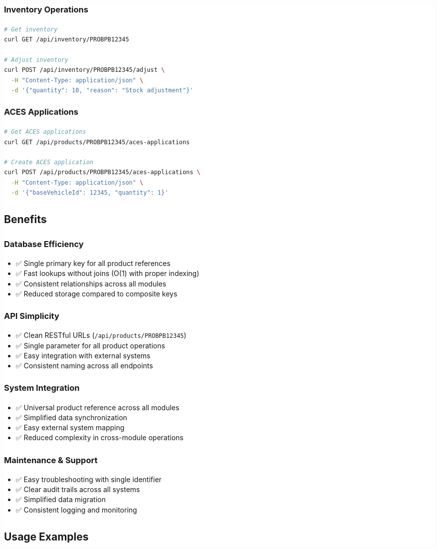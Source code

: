 ### Inventory Operations
```bash
# Get inventory
curl GET /api/inventory/PROBPB12345

# Adjust inventory
curl POST /api/inventory/PROBPB12345/adjust \
  -H "Content-Type: application/json" \
  -d '{"quantity": 10, "reason": "Stock adjustment"}'
```

### ACES Applications
```bash
# Get ACES applications
curl GET /api/products/PROBPB12345/aces-applications

# Create ACES application
curl POST /api/products/PROBPB12345/aces-applications \
  -H "Content-Type: application/json" \
  -d '{"baseVehicleId": 12345, "quantity": 1}'
```

## Benefits

### Database Efficiency
- ✅ Single primary key for all product references
- ✅ Fast lookups without joins (O(1) with proper indexing)
- ✅ Consistent relationships across all modules
- ✅ Reduced storage compared to composite keys

### API Simplicity
- ✅ Clean RESTful URLs (`/api/products/PROBPB12345`)
- ✅ Single parameter for all product operations
- ✅ Easy integration with external systems
- ✅ Consistent naming across all endpoints

### System Integration
- ✅ Universal product reference across all modules
- ✅ Simplified data synchronization
- ✅ Easy external system mapping
- ✅ Reduced complexity in cross-module operations

### Maintenance & Support
- ✅ Easy troubleshooting with single identifier
- ✅ Clear audit trails across all systems
- ✅ Simplified data migration
- ✅ Consistent logging and monitoring

## Usage Examples
